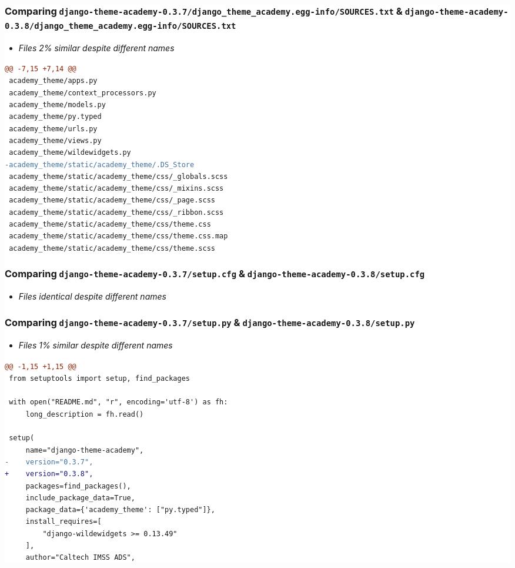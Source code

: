 ### Comparing `django-theme-academy-0.3.7/django_theme_academy.egg-info/SOURCES.txt` & `django-theme-academy-0.3.8/django_theme_academy.egg-info/SOURCES.txt`

 * *Files 2% similar despite different names*

```diff
@@ -7,15 +7,14 @@
 academy_theme/apps.py
 academy_theme/context_processors.py
 academy_theme/models.py
 academy_theme/py.typed
 academy_theme/urls.py
 academy_theme/views.py
 academy_theme/wildewidgets.py
-academy_theme/static/academy_theme/.DS_Store
 academy_theme/static/academy_theme/css/_globals.scss
 academy_theme/static/academy_theme/css/_mixins.scss
 academy_theme/static/academy_theme/css/_page.scss
 academy_theme/static/academy_theme/css/_ribbon.scss
 academy_theme/static/academy_theme/css/theme.css
 academy_theme/static/academy_theme/css/theme.css.map
 academy_theme/static/academy_theme/css/theme.scss
```

### Comparing `django-theme-academy-0.3.7/setup.cfg` & `django-theme-academy-0.3.8/setup.cfg`

 * *Files identical despite different names*

### Comparing `django-theme-academy-0.3.7/setup.py` & `django-theme-academy-0.3.8/setup.py`

 * *Files 1% similar despite different names*

```diff
@@ -1,15 +1,15 @@
 from setuptools import setup, find_packages
 
 with open("README.md", "r", encoding='utf-8') as fh:
     long_description = fh.read()
 
 setup(
     name="django-theme-academy",
-    version="0.3.7",
+    version="0.3.8",
     packages=find_packages(),
     include_package_data=True,
     package_data={'academy_theme': ["py.typed"]},
     install_requires=[
         "django-wildewidgets >= 0.13.49"
     ],
     author="Caltech IMSS ADS",
```


